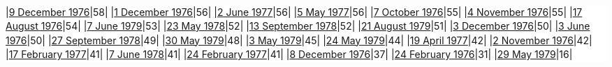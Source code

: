 |[9 December 1976](https://historichansard.net/hofreps/1976/19761209_reps_30_hor102/)|58|
|[1 December 1976](https://historichansard.net/hofreps/1976/19761201_reps_30_hor102/)|56|
|[2 June 1977](https://historichansard.net/hofreps/1977/19770602_reps_30_hor105/)|56|
|[5 May 1977](https://historichansard.net/hofreps/1977/19770505_reps_30_hor105/)|56|
|[7 October 1976](https://historichansard.net/hofreps/1976/19761007_reps_30_hor101/)|55|
|[4 November 1976](https://historichansard.net/hofreps/1976/19761104_reps_30_hor101/)|55|
|[17 August 1976](https://historichansard.net/hofreps/1976/19760817_reps_30_hor100/)|54|
|[7 June 1979](https://historichansard.net/hofreps/1979/19790607_reps_31_hor114/)|53|
|[23 May 1978](https://historichansard.net/hofreps/1978/19780523_reps_31_hor109/)|52|
|[13 September 1978](https://historichansard.net/hofreps/1978/19780913_reps_31_hor110/)|52|
|[21 August 1979](https://historichansard.net/hofreps/1979/19790821_reps_31_hor115/)|51|
|[3 December 1976](https://historichansard.net/hofreps/1976/19761203_reps_30_hor102/)|50|
|[3 June 1976](https://historichansard.net/hofreps/1976/19760603_reps_30_hor99/)|50|
|[27 September 1978](https://historichansard.net/hofreps/1978/19780927_reps_31_hor111/)|49|
|[30 May 1979](https://historichansard.net/hofreps/1979/19790530_reps_31_hor114/)|48|
|[3 May 1979](https://historichansard.net/hofreps/1979/19790503_reps_31_hor114/)|45|
|[24 May 1979](https://historichansard.net/hofreps/1979/19790524_reps_31_hor114/)|44|
|[19 April 1977](https://historichansard.net/hofreps/1977/19770419_reps_30_hor104/)|42|
|[2 November 1976](https://historichansard.net/hofreps/1976/19761102_reps_30_hor101/)|42|
|[17 February 1977](https://historichansard.net/hofreps/1977/19770217_reps_30_hor103/)|41|
|[7 June 1978](https://historichansard.net/hofreps/1978/19780607_reps_31_hor109/)|41|
|[24 February 1977](https://historichansard.net/hofreps/1977/19770224_reps_30_hor103/)|41|
|[8 December 1976](https://historichansard.net/hofreps/1976/19761208_reps_30_hor102/)|37|
|[24 February 1976](https://historichansard.net/hofreps/1976/19760224_reps_30_hor98/)|31|
|[29 May 1979](https://historichansard.net/hofreps/1979/19790529_reps_31_hor114/)|16|
